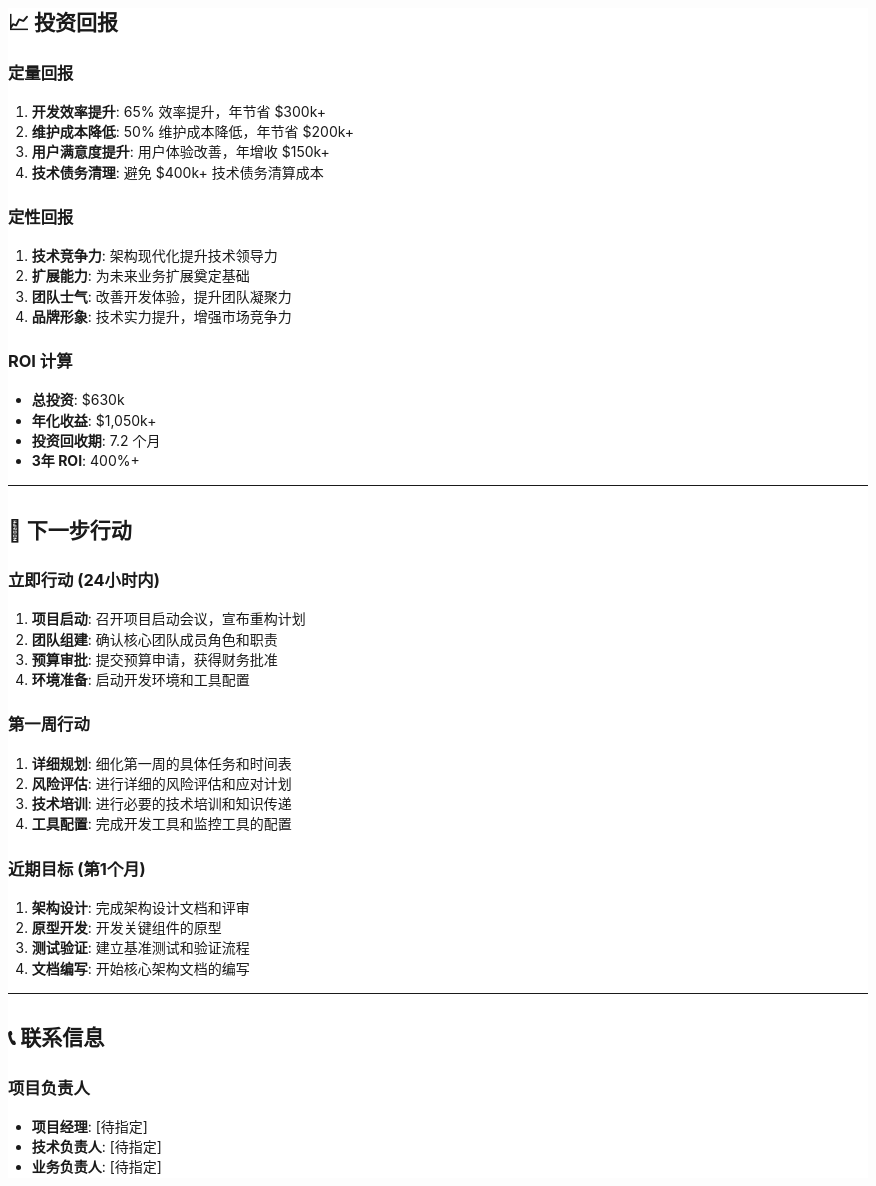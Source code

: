 ## 📈 投资回报

### 定量回报
1. **开发效率提升**: 65% 效率提升，年节省 $300k+
2. **维护成本降低**: 50% 维护成本降低，年节省 $200k+
3. **用户满意度提升**: 用户体验改善，年增收 $150k+
4. **技术债务清理**: 避免 $400k+ 技术债务清算成本

### 定性回报
1. **技术竞争力**: 架构现代化提升技术领导力
2. **扩展能力**: 为未来业务扩展奠定基础
3. **团队士气**: 改善开发体验，提升团队凝聚力
4. **品牌形象**: 技术实力提升，增强市场竞争力

### ROI 计算
- **总投资**: $630k
- **年化收益**: $1,050k+
- **投资回收期**: 7.2 个月
- **3年 ROI**: 400%+

---

## 🚀 下一步行动

### 立即行动 (24小时内)
1. **项目启动**: 召开项目启动会议，宣布重构计划
2. **团队组建**: 确认核心团队成员角色和职责
3. **预算审批**: 提交预算申请，获得财务批准
4. **环境准备**: 启动开发环境和工具配置

### 第一周行动
1. **详细规划**: 细化第一周的具体任务和时间表
2. **风险评估**: 进行详细的风险评估和应对计划
3. **技术培训**: 进行必要的技术培训和知识传递
4. **工具配置**: 完成开发工具和监控工具的配置

### 近期目标 (第1个月)
1. **架构设计**: 完成架构设计文档和评审
2. **原型开发**: 开发关键组件的原型
3. **测试验证**: 建立基准测试和验证流程
4. **文档编写**: 开始核心架构文档的编写

---

## 📞 联系信息

### 项目负责人
- **项目经理**: [待指定]
- **技术负责人**: [待指定]
- **业务负责人**: [待指定]

